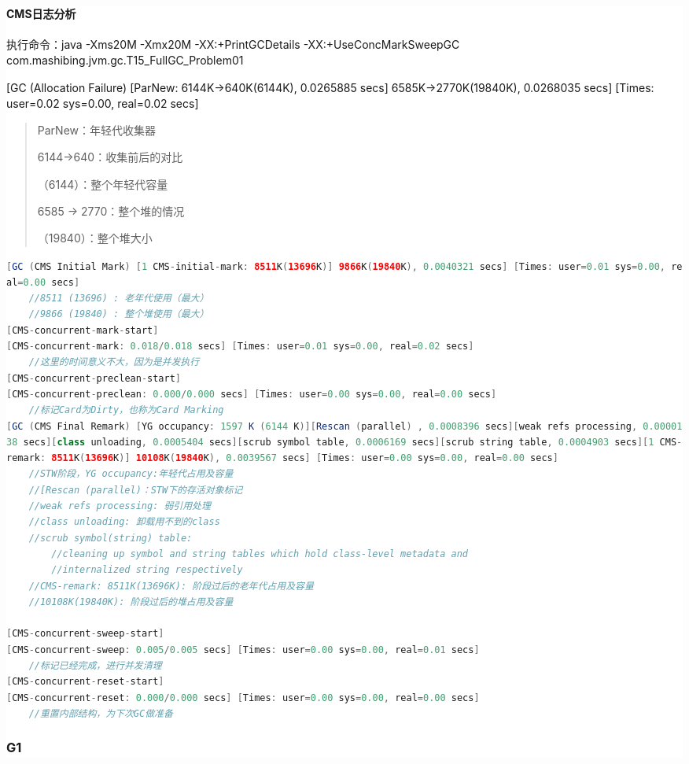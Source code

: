 

#### CMS日志分析

执行命令：java -Xms20M -Xmx20M -XX:+PrintGCDetails -XX:+UseConcMarkSweepGC com.mashibing.jvm.gc.T15_FullGC_Problem01

[GC (Allocation Failure) [ParNew: 6144K->640K(6144K), 0.0265885 secs] 6585K->2770K(19840K), 0.0268035 secs] [Times: user=0.02 sys=0.00, real=0.02 secs]

> ParNew：年轻代收集器
>  
> 6144->640：收集前后的对比
>  
> （6144）：整个年轻代容量
>  
> 6585 -> 2770：整个堆的情况
>  
> （19840）：整个堆大小


```java
[GC (CMS Initial Mark) [1 CMS-initial-mark: 8511K(13696K)] 9866K(19840K), 0.0040321 secs] [Times: user=0.01 sys=0.00, real=0.00 secs] 
	//8511 (13696) : 老年代使用（最大）
	//9866 (19840) : 整个堆使用（最大）
[CMS-concurrent-mark-start]
[CMS-concurrent-mark: 0.018/0.018 secs] [Times: user=0.01 sys=0.00, real=0.02 secs] 
	//这里的时间意义不大，因为是并发执行
[CMS-concurrent-preclean-start]
[CMS-concurrent-preclean: 0.000/0.000 secs] [Times: user=0.00 sys=0.00, real=0.00 secs] 
	//标记Card为Dirty，也称为Card Marking
[GC (CMS Final Remark) [YG occupancy: 1597 K (6144 K)][Rescan (parallel) , 0.0008396 secs][weak refs processing, 0.0000138 secs][class unloading, 0.0005404 secs][scrub symbol table, 0.0006169 secs][scrub string table, 0.0004903 secs][1 CMS-remark: 8511K(13696K)] 10108K(19840K), 0.0039567 secs] [Times: user=0.00 sys=0.00, real=0.00 secs] 
	//STW阶段，YG occupancy:年轻代占用及容量
	//[Rescan (parallel)：STW下的存活对象标记
	//weak refs processing: 弱引用处理
	//class unloading: 卸载用不到的class
	//scrub symbol(string) table: 
		//cleaning up symbol and string tables which hold class-level metadata and 
		//internalized string respectively
	//CMS-remark: 8511K(13696K): 阶段过后的老年代占用及容量
	//10108K(19840K): 阶段过后的堆占用及容量

[CMS-concurrent-sweep-start]
[CMS-concurrent-sweep: 0.005/0.005 secs] [Times: user=0.00 sys=0.00, real=0.01 secs] 
	//标记已经完成，进行并发清理
[CMS-concurrent-reset-start]
[CMS-concurrent-reset: 0.000/0.000 secs] [Times: user=0.00 sys=0.00, real=0.00 secs]
	//重置内部结构，为下次GC做准备
```

### G1
